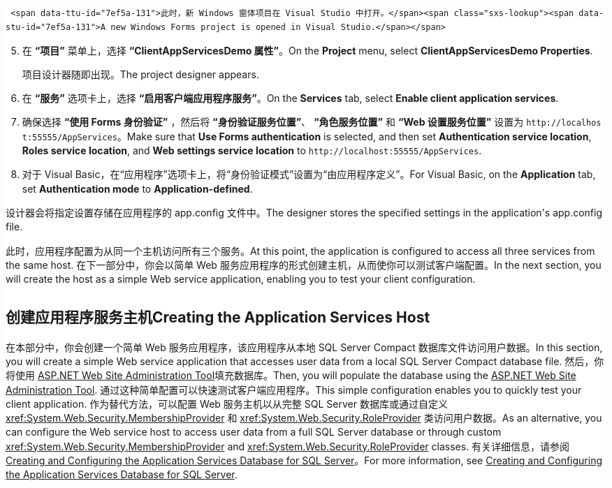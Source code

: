      <span data-ttu-id="7ef5a-131">此时，新 Windows 窗体项目在 Visual Studio 中打开。</span><span class="sxs-lookup"><span data-stu-id="7ef5a-131">A new Windows Forms project is opened in Visual Studio.</span></span>  
  
5.  <span data-ttu-id="7ef5a-132">在 **“项目”** 菜单上，选择 **“ClientAppServicesDemo 属性”**。</span><span class="sxs-lookup"><span data-stu-id="7ef5a-132">On the **Project** menu, select **ClientAppServicesDemo Properties**.</span></span>  
  
     <span data-ttu-id="7ef5a-133">项目设计器随即出现。</span><span class="sxs-lookup"><span data-stu-id="7ef5a-133">The project designer appears.</span></span>  
  
6.  <span data-ttu-id="7ef5a-134">在 **“服务”** 选项卡上，选择 **“启用客户端应用程序服务”**。</span><span class="sxs-lookup"><span data-stu-id="7ef5a-134">On the **Services** tab, select **Enable client application services**.</span></span>  
  
7.  <span data-ttu-id="7ef5a-135">确保选择 **“使用 Forms 身份验证”** ，然后将 **“身份验证服务位置”**、 **“角色服务位置”** 和 **“Web 设置服务位置”** 设置为 `http://localhost:55555/AppServices`。</span><span class="sxs-lookup"><span data-stu-id="7ef5a-135">Make sure that **Use Forms authentication** is selected, and then set **Authentication service location**, **Roles service location**, and **Web settings service location** to `http://localhost:55555/AppServices`.</span></span>  
  
8.  <span data-ttu-id="7ef5a-136">对于 Visual Basic，在“应用程序”选项卡上，将“身份验证模式”设置为“由应用程序定义”。</span><span class="sxs-lookup"><span data-stu-id="7ef5a-136">For Visual Basic, on the **Application** tab, set **Authentication mode** to **Application-defined**.</span></span>  
  
 <span data-ttu-id="7ef5a-137">设计器会将指定设置存储在应用程序的 app.config 文件中。</span><span class="sxs-lookup"><span data-stu-id="7ef5a-137">The designer stores the specified settings in the application's app.config file.</span></span>  
  
 <span data-ttu-id="7ef5a-138">此时，应用程序配置为从同一个主机访问所有三个服务。</span><span class="sxs-lookup"><span data-stu-id="7ef5a-138">At this point, the application is configured to access all three services from the same host.</span></span> <span data-ttu-id="7ef5a-139">在下一部分中，你会以简单 Web 服务应用程序的形式创建主机，从而使你可以测试客户端配置。</span><span class="sxs-lookup"><span data-stu-id="7ef5a-139">In the next section, you will create the host as a simple Web service application, enabling you to test your client configuration.</span></span>  
  
## <a name="creating-the-application-services-host"></a><span data-ttu-id="7ef5a-140">创建应用程序服务主机</span><span class="sxs-lookup"><span data-stu-id="7ef5a-140">Creating the Application Services Host</span></span>  
 <span data-ttu-id="7ef5a-141">在本部分中，你会创建一个简单 Web 服务应用程序，该应用程序从本地 SQL Server Compact 数据库文件访问用户数据。</span><span class="sxs-lookup"><span data-stu-id="7ef5a-141">In this section, you will create a simple Web service application that accesses user data from a local SQL Server Compact database file.</span></span> <span data-ttu-id="7ef5a-142">然后，你将使用 [ASP.NET Web Site Administration Tool](https://msdn.microsoft.com/library/100ddd8b-7d11-4df9-91ef-0bbbe92e5aec)填充数据库。</span><span class="sxs-lookup"><span data-stu-id="7ef5a-142">Then, you will populate the database using the [ASP.NET Web Site Administration Tool](https://msdn.microsoft.com/library/100ddd8b-7d11-4df9-91ef-0bbbe92e5aec).</span></span> <span data-ttu-id="7ef5a-143">通过这种简单配置可以快速测试客户端应用程序。</span><span class="sxs-lookup"><span data-stu-id="7ef5a-143">This simple configuration enables you to quickly test your client application.</span></span> <span data-ttu-id="7ef5a-144">作为替代方法，可以配置 Web 服务主机以从完整 SQL Server 数据库或通过自定义 <xref:System.Web.Security.MembershipProvider> 和 <xref:System.Web.Security.RoleProvider> 类访问用户数据。</span><span class="sxs-lookup"><span data-stu-id="7ef5a-144">As an alternative, you can configure the Web service host to access user data from a full SQL Server database or through custom <xref:System.Web.Security.MembershipProvider> and <xref:System.Web.Security.RoleProvider> classes.</span></span> <span data-ttu-id="7ef5a-145">有关详细信息，请参阅 [Creating and Configuring the Application Services Database for SQL Server](https://msdn.microsoft.com/library/ab894e83-7e2f-4af8-a116-b1bff8f815b2)。</span><span class="sxs-lookup"><span data-stu-id="7ef5a-145">For more information, see [Creating and Configuring the Application Services Database for SQL Server](https://msdn.microsoft.com/library/ab894e83-7e2f-4af8-a116-b1bff8f815b2).</span></span>  
  